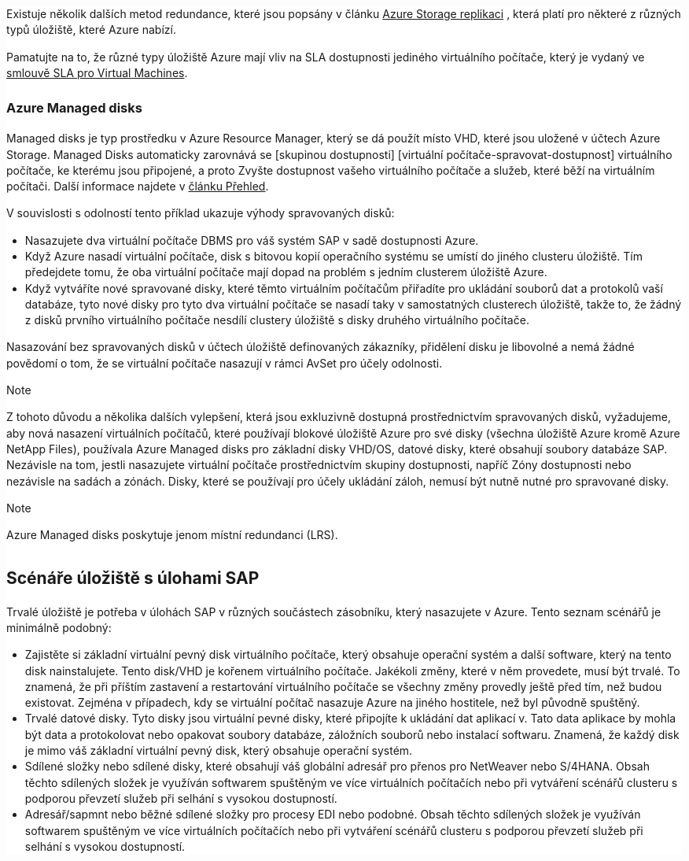 Existuje několik dalších metod redundance, které jsou popsány v článku [Azure Storage replikaci](../../../storage/common/storage-redundancy.md?toc=%2fazure%2fstorage%2fqueues%2ftoc.json) , která platí pro některé z různých typů úložiště, které Azure nabízí. 

Pamatujte na to, že různé typy úložiště Azure mají vliv na SLA dostupnosti jediného virtuálního počítače, který je vydaný ve [smlouvě SLA pro Virtual Machines](https://azure.microsoft.com/support/legal/sla/virtual-machines).

### <a name="azure-managed-disks"></a>Azure Managed disks

Managed disks je typ prostředku v Azure Resource Manager, který se dá použít místo VHD, které jsou uložené v účtech Azure Storage. Managed Disks automaticky zarovnává se [skupinou dostupnosti] [virtuální počítače-spravovat-dostupnost] virtuálního počítače, ke kterému jsou připojené, a proto Zvyšte dostupnost vašeho virtuálního počítače a služeb, které běží na virtuálním počítači. Další informace najdete v [článku Přehled](../../managed-disks-overview.md).

V souvislosti s odolností tento příklad ukazuje výhody spravovaných disků:

- Nasazujete dva virtuální počítače DBMS pro váš systém SAP v sadě dostupnosti Azure. 
- Když Azure nasadí virtuální počítače, disk s bitovou kopií operačního systému se umístí do jiného clusteru úložiště. Tím předejdete tomu, že oba virtuální počítače mají dopad na problém s jedním clusterem úložiště Azure.
- Když vytváříte nové spravované disky, které těmto virtuálním počítačům přiřadíte pro ukládání souborů dat a protokolů vaší databáze, tyto nové disky pro tyto dva virtuální počítače se nasadí taky v samostatných clusterech úložiště, takže to, že žádný z disků prvního virtuálního počítače nesdílí clustery úložiště s disky druhého virtuálního počítače.

Nasazování bez spravovaných disků v účtech úložiště definovaných zákazníky, přidělení disku je libovolné a nemá žádné povědomí o tom, že se virtuální počítače nasazují v rámci AvSet pro účely odolnosti.

> [!NOTE]
> Z tohoto důvodu a několika dalších vylepšení, která jsou exkluzivně dostupná prostřednictvím spravovaných disků, vyžadujeme, aby nová nasazení virtuálních počítačů, které používají blokové úložiště Azure pro své disky (všechna úložiště Azure kromě Azure NetApp Files), používala Azure Managed disks pro základní disky VHD/OS, datové disky, které obsahují soubory databáze SAP. Nezávisle na tom, jestli nasazujete virtuální počítače prostřednictvím skupiny dostupnosti, napříč Zóny dostupnosti nebo nezávisle na sadách a zónách. Disky, které se používají pro účely ukládání záloh, nemusí být nutně nutné pro spravované disky.

> [!NOTE]
> Azure Managed disks poskytuje jenom místní redundanci (LRS). 


## <a name="storage-scenarios-with-sap-workloads"></a>Scénáře úložiště s úlohami SAP
Trvalé úložiště je potřeba v úlohách SAP v různých součástech zásobníku, který nasazujete v Azure. Tento seznam scénářů je minimálně podobný:

- Zajistěte si základní virtuální pevný disk virtuálního počítače, který obsahuje operační systém a další software, který na tento disk nainstalujete. Tento disk/VHD je kořenem virtuálního počítače. Jakékoli změny, které v něm provedete, musí být trvalé. To znamená, že při příštím zastavení a restartování virtuálního počítače se všechny změny provedly ještě před tím, než budou existovat. Zejména v případech, kdy se virtuální počítač nasazuje Azure na jiného hostitele, než byl původně spuštěný.
- Trvalé datové disky. Tyto disky jsou virtuální pevné disky, které připojíte k ukládání dat aplikací v. Tato data aplikace by mohla být data a protokolovat nebo opakovat soubory databáze, záložních souborů nebo instalací softwaru. Znamená, že každý disk je mimo váš základní virtuální pevný disk, který obsahuje operační systém.
- Sdílené složky nebo sdílené disky, které obsahují váš globální adresář pro přenos pro NetWeaver nebo S/4HANA. Obsah těchto sdílených složek je využíván softwarem spuštěným ve více virtuálních počítačích nebo při vytváření scénářů clusteru s podporou převzetí služeb při selhání s vysokou dostupností.
- Adresář/sapmnt nebo běžné sdílené složky pro procesy EDI nebo podobné. Obsah těchto sdílených složek je využíván softwarem spuštěným ve více virtuálních počítačích nebo při vytváření scénářů clusteru s podporou převzetí služeb při selhání s vysokou dostupností.
